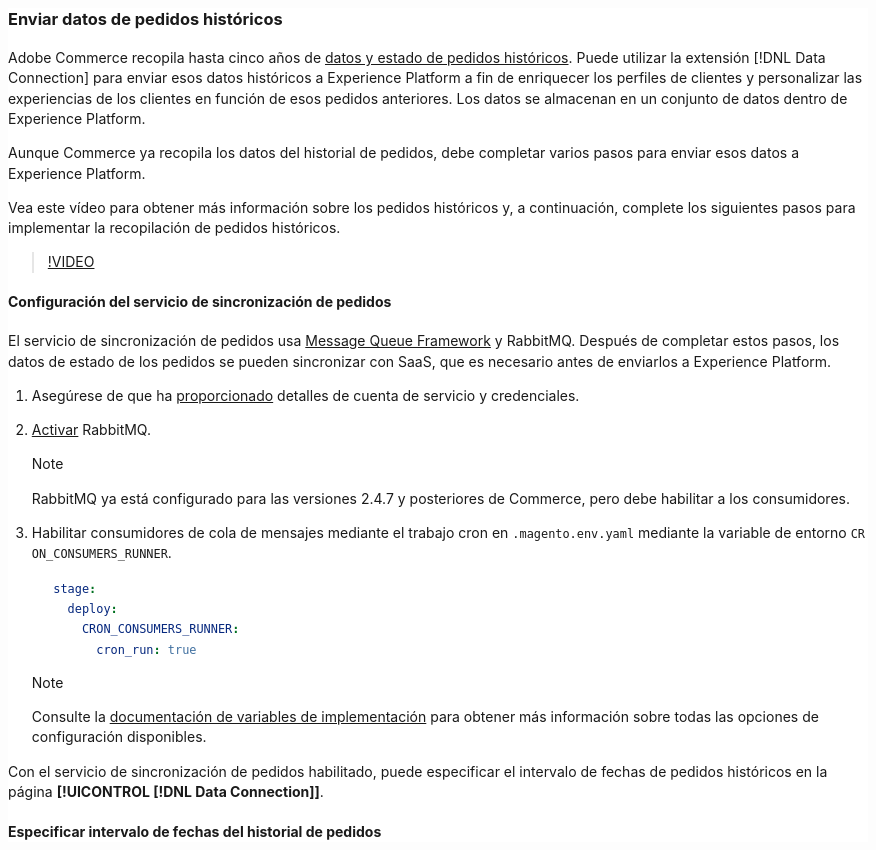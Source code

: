 ### Enviar datos de pedidos históricos

Adobe Commerce recopila hasta cinco años de [datos y estado de pedidos históricos](events-backoffice.md#back-office-events). Puede utilizar la extensión [!DNL Data Connection] para enviar esos datos históricos a Experience Platform a fin de enriquecer los perfiles de clientes y personalizar las experiencias de los clientes en función de esos pedidos anteriores. Los datos se almacenan en un conjunto de datos dentro de Experience Platform.

Aunque Commerce ya recopila los datos del historial de pedidos, debe completar varios pasos para enviar esos datos a Experience Platform.

Vea este vídeo para obtener más información sobre los pedidos históricos y, a continuación, complete los siguientes pasos para implementar la recopilación de pedidos históricos.

>[!VIDEO](https://video.tv.adobe.com/v/3424672)

#### Configuración del servicio de sincronización de pedidos

El servicio de sincronización de pedidos usa [Message Queue Framework](https://developer.adobe.com/commerce/php/development/components/message-queues/) y RabbitMQ. Después de completar estos pasos, los datos de estado de los pedidos se pueden sincronizar con SaaS, que es necesario antes de enviarlos a Experience Platform.

1. Asegúrese de que ha [proporcionado](#add-service-account-and-credential-details) detalles de cuenta de servicio y credenciales.

1. [Activar](https://experienceleague.adobe.com/docs/commerce-cloud-service/user-guide/configure/service/rabbitmq.html?lang=es) RabbitMQ.

   >[!NOTE]
   >
   >RabbitMQ ya está configurado para las versiones 2.4.7 y posteriores de Commerce, pero debe habilitar a los consumidores.

1. Habilitar consumidores de cola de mensajes mediante el trabajo cron en `.magento.env.yaml` mediante la variable de entorno `CRON_CONSUMERS_RUNNER`.

   ```yaml
      stage:
        deploy:
          CRON_CONSUMERS_RUNNER:
            cron_run: true
   ```

   >[!NOTE]
   >
   >Consulte la [documentación de variables de implementación](https://experienceleague.adobe.com/docs/commerce-cloud-service/user-guide/configure/env/stage/variables-deploy.html?lang=es#cron_consumers_runner) para obtener más información sobre todas las opciones de configuración disponibles.

Con el servicio de sincronización de pedidos habilitado, puede especificar el intervalo de fechas de pedidos históricos en la página **[!UICONTROL [!DNL Data Connection]]**.

#### Especificar intervalo de fechas del historial de pedidos
